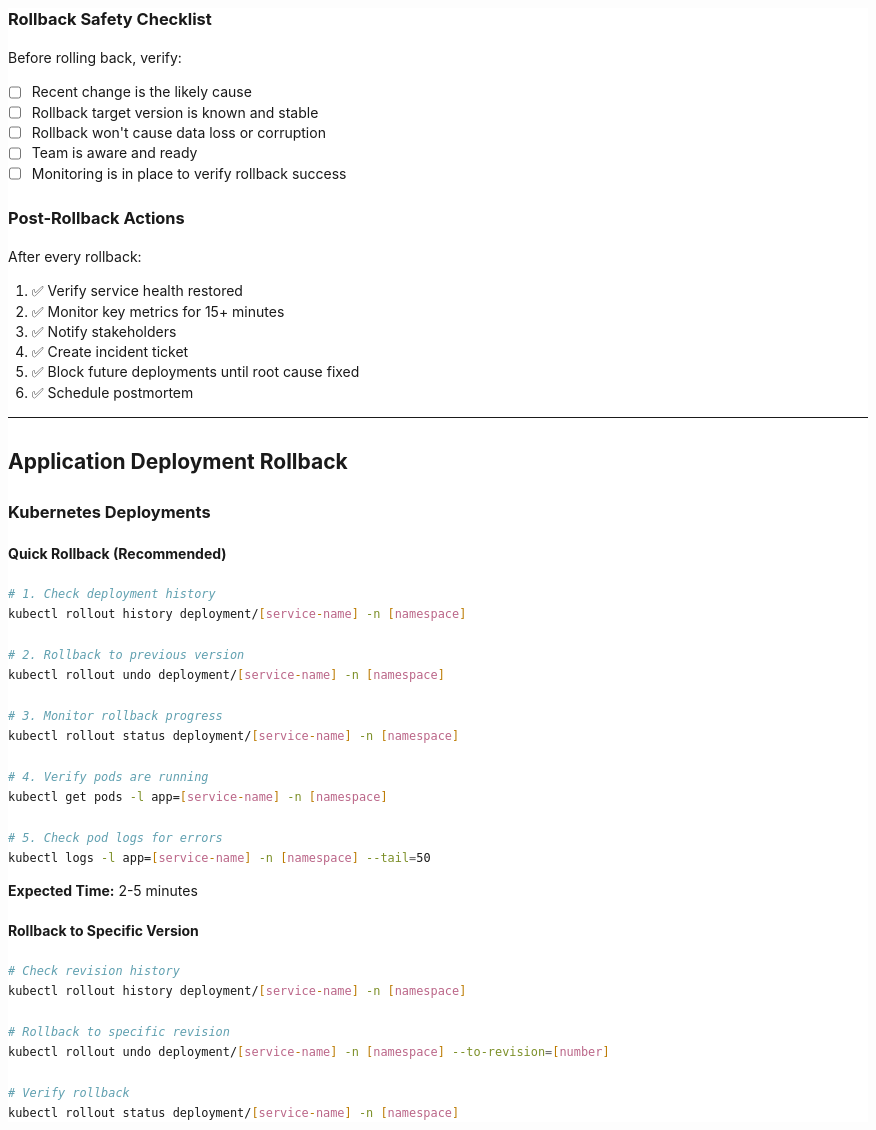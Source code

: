 ### Rollback Safety Checklist

Before rolling back, verify:

- [ ] Recent change is the likely cause
- [ ] Rollback target version is known and stable
- [ ] Rollback won't cause data loss or corruption
- [ ] Team is aware and ready
- [ ] Monitoring is in place to verify rollback success

### Post-Rollback Actions

After every rollback:

1. ✅ Verify service health restored
2. ✅ Monitor key metrics for 15+ minutes
3. ✅ Notify stakeholders
4. ✅ Create incident ticket
5. ✅ Block future deployments until root cause fixed
6. ✅ Schedule postmortem

---

## Application Deployment Rollback

### Kubernetes Deployments

#### Quick Rollback (Recommended)

```bash
# 1. Check deployment history
kubectl rollout history deployment/[service-name] -n [namespace]

# 2. Rollback to previous version
kubectl rollout undo deployment/[service-name] -n [namespace]

# 3. Monitor rollback progress
kubectl rollout status deployment/[service-name] -n [namespace]

# 4. Verify pods are running
kubectl get pods -l app=[service-name] -n [namespace]

# 5. Check pod logs for errors
kubectl logs -l app=[service-name] -n [namespace] --tail=50
```

**Expected Time:** 2-5 minutes

#### Rollback to Specific Version

```bash
# Check revision history
kubectl rollout history deployment/[service-name] -n [namespace]

# Rollback to specific revision
kubectl rollout undo deployment/[service-name] -n [namespace] --to-revision=[number]

# Verify rollback
kubectl rollout status deployment/[service-name] -n [namespace]
```
